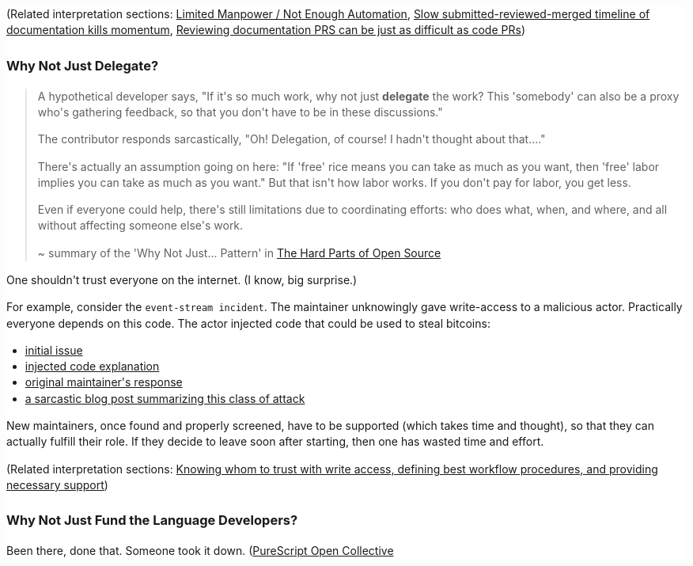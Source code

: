 (Related interpretation sections: [Limited Manpower / Not Enough Automation](https://github.com/chexxor/purescript-documentation-discussion/blob/master/01-Sources-and-Interpretation/All-Interpretations.md#limited-manpower--not-enough-automation), [Slow submitted-reviewed-merged timeline of documentation kills momentum](https://github.com/chexxor/purescript-documentation-discussion/blob/master/01-Sources-and-Interpretation/All-Interpretations.md#slow-submitted-reviewed-merged-timeline-of-documentation-prs-kills-documentation-momentum), [Reviewing documentation PRS can be just as difficult as code PRs](https://github.com/chexxor/purescript-documentation-discussion/blob/master/01-Sources-and-Interpretation/All-Interpretations.md#reviewing-documentation-prs-can-be-just-as-difficult-as-code-prs))

### Why Not Just Delegate?

> A hypothetical developer says, "If it's so much work, why not just **delegate** the work? This 'somebody' can also be a proxy who's gathering feedback, so that you don't have to be in these discussions."
>
> The contributor responds sarcastically, "Oh! Delegation, of course! I hadn't thought about that...."
>
> There's actually an assumption going on here: "If 'free' rice means you can take as much as you want, then 'free' labor implies you can take as much as you want." But that isn't how labor works. If you don't pay for labor, you get less.
>
> Even if everyone could help, there's still limitations due to coordinating efforts: who does what, when, and where, and all without affecting someone else's work.
>
> ~ summary of the 'Why Not Just... Pattern' in [The Hard Parts of Open Source](https://youtu.be/o_4EX4dPppA?t=257)

One shouldn't trust everyone on the internet. (I know, big surprise.)

For example, consider the `event-stream incident`. The maintainer unknowingly gave write-access to a malicious actor. Practically everyone depends on this code. The actor injected code that could be used to steal bitcoins:
- [initial issue](https://github.com/dominictarr/event-stream/issues/116)
- [injected code explanation](https://github.com/dominictarr/event-stream/issues/116#issuecomment-441759047)
- [original maintainer's response](https://github.com/dominictarr/event-stream/issues/116)
- [a sarcastic blog post summarizing this class of attack](https://hackernoon.com/im-harvesting-credit-card-numbers-and-passwords-from-your-site-here-s-how-9a8cb347c5b5)

New maintainers, once found and properly screened, have to be supported (which takes time and thought), so that they can actually fulfill their role. If they decide to leave soon after starting, then one has wasted time and effort.

(Related interpretation sections: [Knowing whom to trust with write access, defining best workflow procedures, and providing necessary support](https://github.com/chexxor/purescript-documentation-discussion/blob/master/01-Sources-and-Interpretation/All-Interpretations.md#knowing-whom-to-trust-with-write-access-defining-best-workflow-procedures-and-providing-necessary-support))

### Why Not Just Fund the Language Developers?

Been there, done that. Someone took it down. ([PureScript Open Collective]((https://opencollective.com/purescript))
